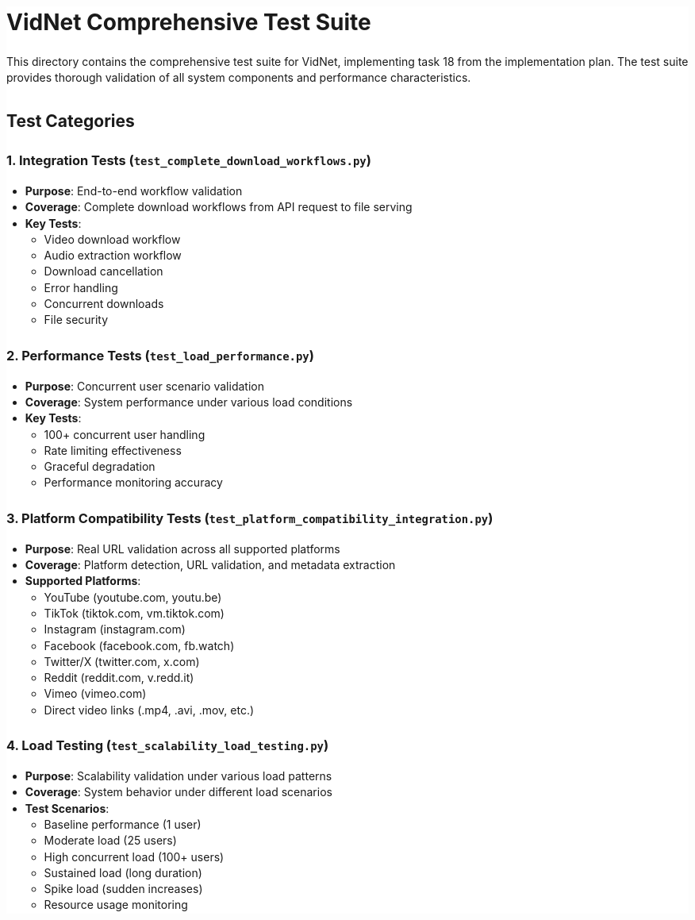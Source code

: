 # VidNet Comprehensive Test Suite

This directory contains the comprehensive test suite for VidNet, implementing task 18 from the implementation plan. The test suite provides thorough validation of all system components and performance characteristics.

## Test Categories

### 1. Integration Tests (`test_complete_download_workflows.py`)
- **Purpose**: End-to-end workflow validation
- **Coverage**: Complete download workflows from API request to file serving
- **Key Tests**:
  - Video download workflow
  - Audio extraction workflow  
  - Download cancellation
  - Error handling
  - Concurrent downloads
  - File security

### 2. Performance Tests (`test_load_performance.py`)
- **Purpose**: Concurrent user scenario validation
- **Coverage**: System performance under various load conditions
- **Key Tests**:
  - 100+ concurrent user handling
  - Rate limiting effectiveness
  - Graceful degradation
  - Performance monitoring accuracy

### 3. Platform Compatibility Tests (`test_platform_compatibility_integration.py`)
- **Purpose**: Real URL validation across all supported platforms
- **Coverage**: Platform detection, URL validation, and metadata extraction
- **Supported Platforms**:
  - YouTube (youtube.com, youtu.be)
  - TikTok (tiktok.com, vm.tiktok.com)
  - Instagram (instagram.com)
  - Facebook (facebook.com, fb.watch)
  - Twitter/X (twitter.com, x.com)
  - Reddit (reddit.com, v.redd.it)
  - Vimeo (vimeo.com)
  - Direct video links (.mp4, .avi, .mov, etc.)

### 4. Load Testing (`test_scalability_load_testing.py`)
- **Purpose**: Scalability validation under various load patterns
- **Coverage**: System behavior under different load scenarios
- **Test Scenarios**:
  - Baseline performance (1 user)
  - Moderate load (25 users)
  - High concurrent load (100+ users)
  - Sustained load (long duration)
  - Spike load (sudden increases)
  - Resource usage monitoring
